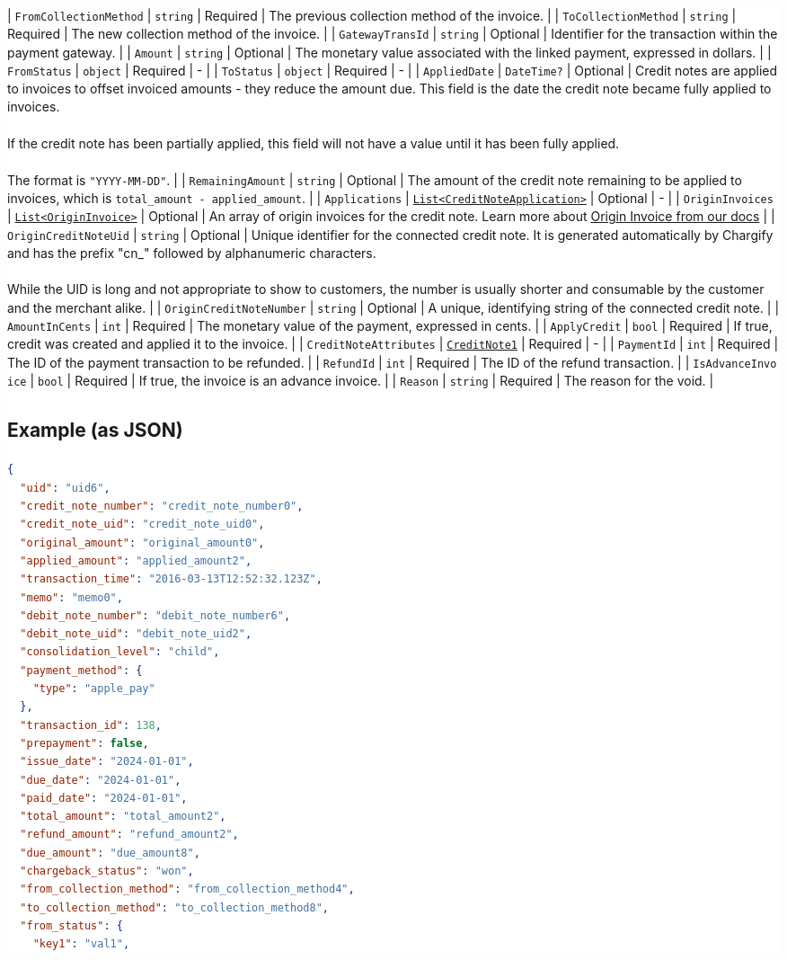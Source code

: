 | `FromCollectionMethod` | `string` | Required | The previous collection method of the invoice. |
| `ToCollectionMethod` | `string` | Required | The new collection method of the invoice. |
| `GatewayTransId` | `string` | Optional | Identifier for the transaction within the payment gateway. |
| `Amount` | `string` | Optional | The monetary value associated with the linked payment, expressed in dollars. |
| `FromStatus` | `object` | Required | - |
| `ToStatus` | `object` | Required | - |
| `AppliedDate` | `DateTime?` | Optional | Credit notes are applied to invoices to offset invoiced amounts - they reduce the amount due. This field is the date the credit note became fully applied to invoices.<br><br>If the credit note has been partially applied, this field will not have a value until it has been fully applied.<br><br>The format is `"YYYY-MM-DD"`. |
| `RemainingAmount` | `string` | Optional | The amount of the credit note remaining to be applied to invoices, which is `total_amount - applied_amount`. |
| `Applications` | [`List<CreditNoteApplication>`](../../doc/models/credit-note-application.md) | Optional | - |
| `OriginInvoices` | [`List<OriginInvoice>`](../../doc/models/origin-invoice.md) | Optional | An array of origin invoices for the credit note. Learn more about [Origin Invoice from our docs](https://chargify.zendesk.com/hc/en-us/articles/4407753036699#origin-invoices) |
| `OriginCreditNoteUid` | `string` | Optional | Unique identifier for the connected credit note. It is generated automatically by Chargify and has the prefix "cn_" followed by alphanumeric characters.<br><br>While the UID is long and not appropriate to show to customers, the number is usually shorter and consumable by the customer and the merchant alike. |
| `OriginCreditNoteNumber` | `string` | Optional | A unique, identifying string of the connected credit note. |
| `AmountInCents` | `int` | Required | The monetary value of the payment, expressed in cents. |
| `ApplyCredit` | `bool` | Required | If true, credit was created and applied it to the invoice. |
| `CreditNoteAttributes` | [`CreditNote1`](../../doc/models/credit-note-1.md) | Required | - |
| `PaymentId` | `int` | Required | The ID of the payment transaction to be refunded. |
| `RefundId` | `int` | Required | The ID of the refund transaction. |
| `IsAdvanceInvoice` | `bool` | Required | If true, the invoice is an advance invoice. |
| `Reason` | `string` | Required | The reason for the void. |

## Example (as JSON)

```json
{
  "uid": "uid6",
  "credit_note_number": "credit_note_number0",
  "credit_note_uid": "credit_note_uid0",
  "original_amount": "original_amount0",
  "applied_amount": "applied_amount2",
  "transaction_time": "2016-03-13T12:52:32.123Z",
  "memo": "memo0",
  "debit_note_number": "debit_note_number6",
  "debit_note_uid": "debit_note_uid2",
  "consolidation_level": "child",
  "payment_method": {
    "type": "apple_pay"
  },
  "transaction_id": 138,
  "prepayment": false,
  "issue_date": "2024-01-01",
  "due_date": "2024-01-01",
  "paid_date": "2024-01-01",
  "total_amount": "total_amount2",
  "refund_amount": "refund_amount2",
  "due_amount": "due_amount8",
  "chargeback_status": "won",
  "from_collection_method": "from_collection_method4",
  "to_collection_method": "to_collection_method8",
  "from_status": {
    "key1": "val1",
```